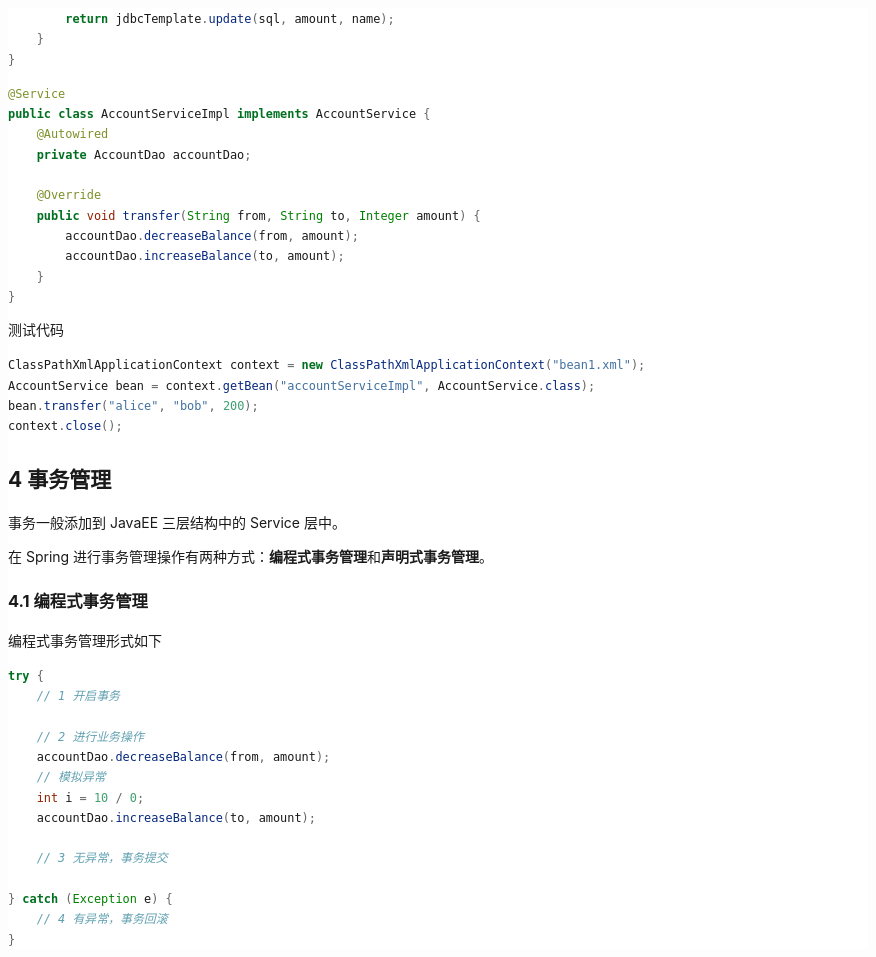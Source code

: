 ```java
        return jdbcTemplate.update(sql, amount, name);
    }
}
```

```java
@Service
public class AccountServiceImpl implements AccountService {
    @Autowired
    private AccountDao accountDao;

    @Override
    public void transfer(String from, String to, Integer amount) {
        accountDao.decreaseBalance(from, amount);
        accountDao.increaseBalance(to, amount);
    }
}
```

测试代码

```java
ClassPathXmlApplicationContext context = new ClassPathXmlApplicationContext("bean1.xml");
AccountService bean = context.getBean("accountServiceImpl", AccountService.class);
bean.transfer("alice", "bob", 200);
context.close();
```

## 4 事务管理

事务一般添加到 JavaEE 三层结构中的 Service 层中。

在 Spring 进行事务管理操作有两种方式：**编程式事务管理**和**声明式事务管理**。

### 4.1 编程式事务管理

编程式事务管理形式如下

```java
try {
    // 1 开启事务

    // 2 进行业务操作
    accountDao.decreaseBalance(from, amount);
    // 模拟异常
    int i = 10 / 0;
    accountDao.increaseBalance(to, amount);

    // 3 无异常，事务提交

} catch (Exception e) {
    // 4 有异常，事务回滚
}
```
